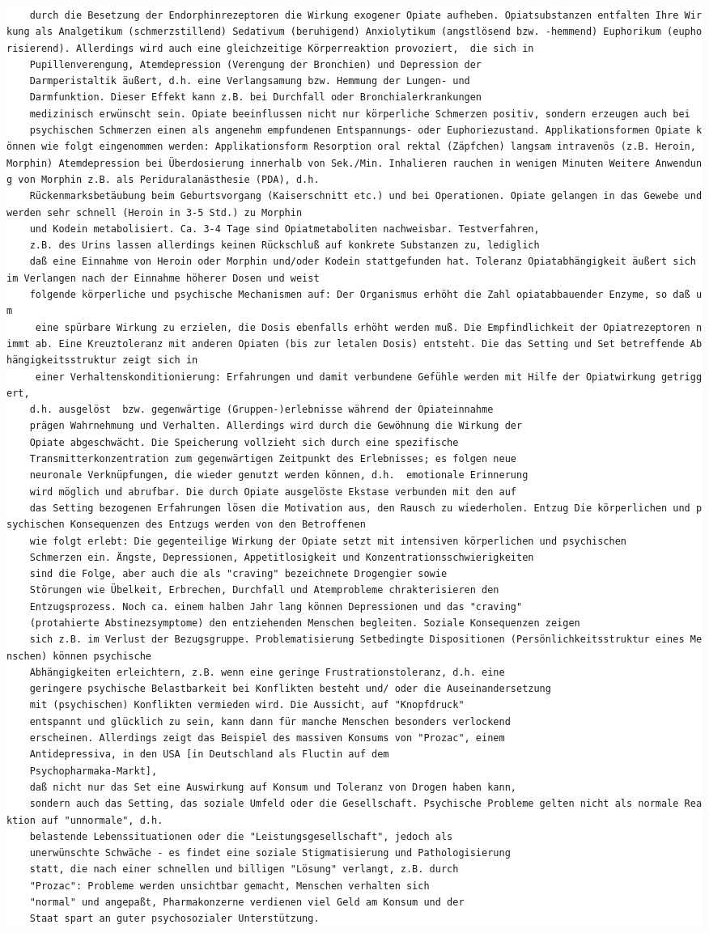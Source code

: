         durch die Besetzung der Endorphinrezeptoren die Wirkung exogener Opiate aufheben. Opiatsubstanzen entfalten Ihre Wirkung als Analgetikum (schmerzstillend) Sedativum (beruhigend) Anxiolytikum (angstlösend bzw. -hemmend) Euphorikum (euphorisierend). Allerdings wird auch eine gleichzeitige Körperreaktion provoziert,  die sich in 
        Pupillenverengung, Atemdepression (Verengung der Bronchien) und Depression der 
        Darmperistaltik äußert, d.h. eine Verlangsamung bzw. Hemmung der Lungen- und 
        Darmfunktion. Dieser Effekt kann z.B. bei Durchfall oder Bronchialerkrankungen 
        medizinisch erwünscht sein. Opiate beeinflussen nicht nur körperliche Schmerzen positiv, sondern erzeugen auch bei 
        psychischen Schmerzen einen als angenehm empfundenen Entspannungs- oder Euphoriezustand. Applikationsformen Opiate können wie folgt eingenommen werden: Applikationsform Resorption oral rektal (Zäpfchen) langsam intravenös (z.B. Heroin, Morphin) Atemdepression bei Überdosierung innerhalb von Sek./Min. Inhalieren rauchen in wenigen Minuten Weitere Anwendung von Morphin z.B. als Periduralanästhesie (PDA), d.h. 
        Rückenmarksbetäubung beim Geburtsvorgang (Kaiserschnitt etc.) und bei Operationen. Opiate gelangen in das Gewebe und werden sehr schnell (Heroin in 3-5 Std.) zu Morphin 
        und Kodein metabolisiert. Ca. 3-4 Tage sind Opiatmetaboliten nachweisbar. Testverfahren, 
        z.B. des Urins lassen allerdings keinen Rückschluß auf konkrete Substanzen zu, lediglich
        daß eine Einnahme von Heroin oder Morphin und/oder Kodein stattgefunden hat. Toleranz Opiatabhängigkeit äußert sich im Verlangen nach der Einnahme höherer Dosen und weist 
        folgende körperliche und psychische Mechanismen auf: Der Organismus erhöht die Zahl opiatabbauender Enzyme, so daß um
         eine spürbare Wirkung zu erzielen, die Dosis ebenfalls erhöht werden muß. Die Empfindlichkeit der Opiatrezeptoren nimmt ab. Eine Kreuztoleranz mit anderen Opiaten (bis zur letalen Dosis) entsteht. Die das Setting und Set betreffende Abhängigkeitsstruktur zeigt sich in
         einer Verhaltenskonditionierung: Erfahrungen und damit verbundene Gefühle werden mit Hilfe der Opiatwirkung getriggert, 
        d.h. ausgelöst  bzw. gegenwärtige (Gruppen-)erlebnisse während der Opiateinnahme 
        prägen Wahrnehmung und Verhalten. Allerdings wird durch die Gewöhnung die Wirkung der 
        Opiate abgeschwächt. Die Speicherung vollzieht sich durch eine spezifische 
        Transmitterkonzentration zum gegenwärtigen Zeitpunkt des Erlebnisses; es folgen neue 
        neuronale Verknüpfungen, die wieder genutzt werden können, d.h.  emotionale Erinnerung 
        wird möglich und abrufbar. Die durch Opiate ausgelöste Ekstase verbunden mit den auf 
        das Setting bezogenen Erfahrungen lösen die Motivation aus, den Rausch zu wiederholen. Entzug Die körperlichen und psychischen Konsequenzen des Entzugs werden von den Betroffenen 
        wie folgt erlebt: Die gegenteilige Wirkung der Opiate setzt mit intensiven körperlichen und psychischen 
        Schmerzen ein. Ängste, Depressionen, Appetitlosigkeit und Konzentrationsschwierigkeiten 
        sind die Folge, aber auch die als "craving" bezeichnete Drogengier sowie 
        Störungen wie Übelkeit, Erbrechen, Durchfall und Atemprobleme chrakterisieren den
        Entzugsprozess. Noch ca. einem halben Jahr lang können Depressionen und das "craving"
        (protahierte Abstinezsymptome) den entziehenden Menschen begleiten. Soziale Konsequenzen zeigen
        sich z.B. im Verlust der Bezugsgruppe. Problematisierung Setbedingte Dispositionen (Persönlichkeitsstruktur eines Menschen) können psychische 
        Abhängigkeiten erleichtern, z.B. wenn eine geringe Frustrationstoleranz, d.h. eine  
        geringere psychische Belastbarkeit bei Konflikten besteht und/ oder die Auseinandersetzung
        mit (psychischen) Konflikten vermieden wird. Die Aussicht, auf "Knopfdruck" 
        entspannt und glücklich zu sein, kann dann für manche Menschen besonders verlockend 
        erscheinen. Allerdings zeigt das Beispiel des massiven Konsums von "Prozac", einem 
        Antidepressiva, in den USA [in Deutschland als Fluctin auf dem
        Psychopharmaka-Markt], 
        daß nicht nur das Set eine Auswirkung auf Konsum und Toleranz von Drogen haben kann, 
        sondern auch das Setting, das soziale Umfeld oder die Gesellschaft. Psychische Probleme gelten nicht als normale Reaktion auf "unnormale", d.h. 
        belastende Lebenssituationen oder die "Leistungsgesellschaft", jedoch als 
        unerwünschte Schwäche - es findet eine soziale Stigmatisierung und Pathologisierung
        statt, die nach einer schnellen und billigen "Lösung" verlangt, z.B. durch 
        "Prozac": Probleme werden unsichtbar gemacht, Menschen verhalten sich 
        "normal" und angepaßt, Pharmakonzerne verdienen viel Geld am Konsum und der
        Staat spart an guter psychosozialer Unterstützung.
